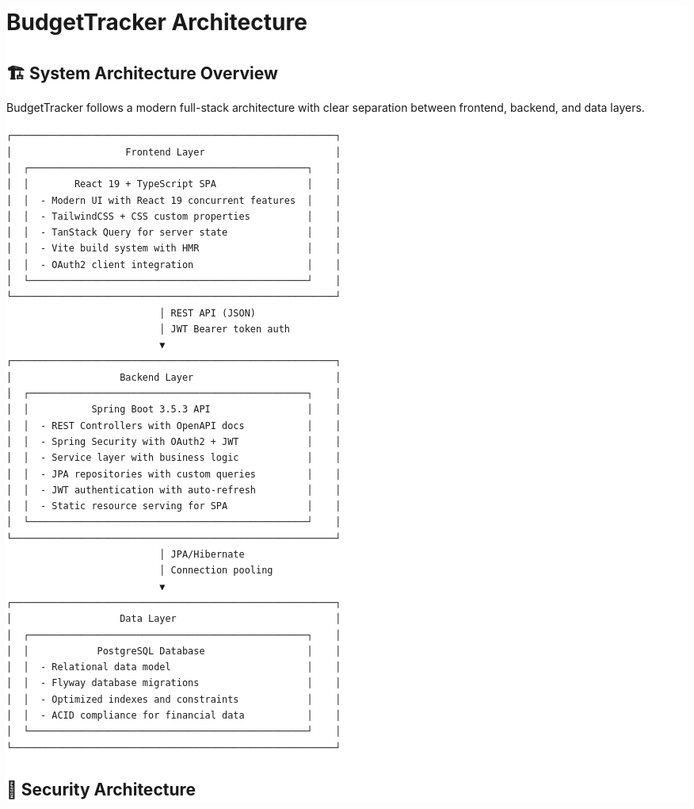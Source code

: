 # BudgetTracker Architecture

## 🏗️ System Architecture Overview

BudgetTracker follows a modern full-stack architecture with clear separation between frontend, backend, and data layers.

```
┌─────────────────────────────────────────────────────────┐
│                    Frontend Layer                       │
│  ┌─────────────────────────────────────────────────┐    │
│  │        React 19 + TypeScript SPA                │    │
│  │  - Modern UI with React 19 concurrent features  │    │
│  │  - TailwindCSS + CSS custom properties          │    │
│  │  - TanStack Query for server state              │    │
│  │  - Vite build system with HMR                   │    │
│  │  - OAuth2 client integration                    │    │
│  └─────────────────────────────────────────────────┘    │
└─────────────────────────────────────────────────────────┘
                           │ REST API (JSON)
                           │ JWT Bearer token auth
                           ▼
┌─────────────────────────────────────────────────────────┐
│                   Backend Layer                         │
│  ┌─────────────────────────────────────────────────┐    │
│  │           Spring Boot 3.5.3 API                 │    │
│  │  - REST Controllers with OpenAPI docs           │    │
│  │  - Spring Security with OAuth2 + JWT            │    │
│  │  - Service layer with business logic            │    │
│  │  - JPA repositories with custom queries         │    │
│  │  - JWT authentication with auto-refresh         │    │
│  │  - Static resource serving for SPA              │    │
│  └─────────────────────────────────────────────────┘    │
└─────────────────────────────────────────────────────────┘
                           │ JPA/Hibernate
                           │ Connection pooling
                           ▼
┌─────────────────────────────────────────────────────────┐
│                   Data Layer                            │
│  ┌─────────────────────────────────────────────────┐    │
│  │            PostgreSQL Database                  │    │
│  │  - Relational data model                        │    │
│  │  - Flyway database migrations                   │    │
│  │  - Optimized indexes and constraints            │    │
│  │  - ACID compliance for financial data           │    │
│  └─────────────────────────────────────────────────┘    │
└─────────────────────────────────────────────────────────┘
```

## 🔐 Security Architecture
